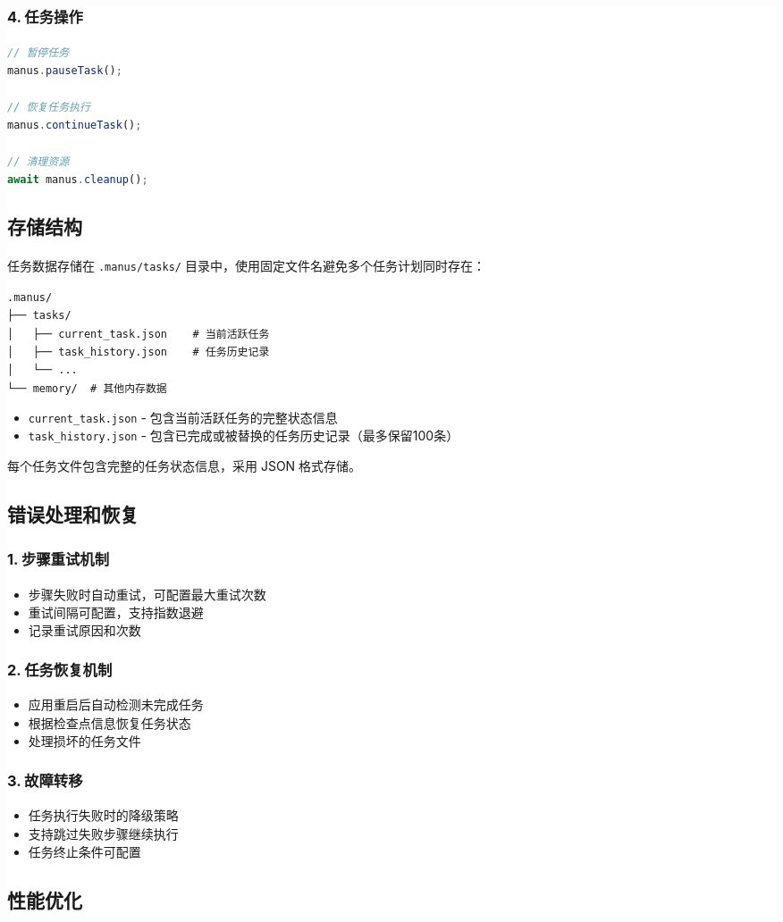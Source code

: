 ### 4. 任务操作

```typescript
// 暂停任务
manus.pauseTask();

// 恢复任务执行
manus.continueTask();

// 清理资源
await manus.cleanup();
```

## 存储结构

任务数据存储在 `.manus/tasks/` 目录中，使用固定文件名避免多个任务计划同时存在：

```
.manus/
├── tasks/
│   ├── current_task.json    # 当前活跃任务
│   ├── task_history.json    # 任务历史记录
│   └── ...
└── memory/  # 其他内存数据
```

- `current_task.json` - 包含当前活跃任务的完整状态信息
- `task_history.json` - 包含已完成或被替换的任务历史记录（最多保留100条）

每个任务文件包含完整的任务状态信息，采用 JSON 格式存储。

## 错误处理和恢复

### 1. 步骤重试机制

- 步骤失败时自动重试，可配置最大重试次数
- 重试间隔可配置，支持指数退避
- 记录重试原因和次数

### 2. 任务恢复机制

- 应用重启后自动检测未完成任务
- 根据检查点信息恢复任务状态
- 处理损坏的任务文件

### 3. 故障转移

- 任务执行失败时的降级策略
- 支持跳过失败步骤继续执行
- 任务终止条件可配置

## 性能优化
